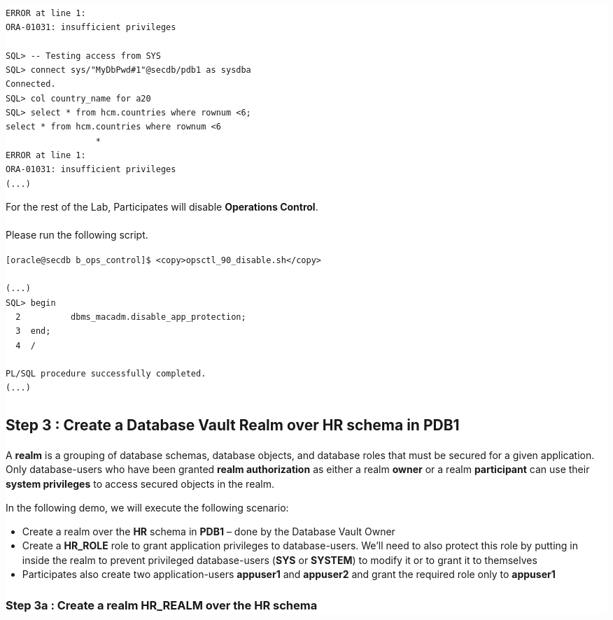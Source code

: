 ````
ERROR at line 1:
ORA-01031: insufficient privileges

SQL> -- Testing access from SYS
SQL> connect sys/"MyDbPwd#1"@secdb/pdb1 as sysdba
Connected.
SQL> col country_name for a20
SQL> select * from hcm.countries where rownum <6;
select * from hcm.countries where rownum <6
                  *
ERROR at line 1:
ORA-01031: insufficient privileges
(...)
````

For the rest of the Lab, Participates will disable **Operations Control**. 
<br/>
<br/>
Please run the following script.

````
[oracle@secdb b_ops_control]$ <copy>opsctl_90_disable.sh</copy>

(...)
SQL> begin
  2          dbms_macadm.disable_app_protection;
  3  end;
  4  /

PL/SQL procedure successfully completed.
(...)
````


## Step 3 : Create a Database Vault Realm over HR schema in PDB1  ##

A **realm** is a grouping of database schemas, database objects, and database roles that must be secured for a given application. Only database-users who have been granted **realm authorization** as either a realm **owner** or a realm **participant** can use their **system privileges** to access secured objects in the realm.

In the following demo, we will execute the following scenario:

*	Create  a realm over the **HR** schema in **PDB1** – done by the Database Vault Owner
*	Create a **HR_ROLE** role to grant application privileges to database-users. We’ll need to also protect this role by putting in inside the realm to prevent privileged database-users (**SYS** or **SYSTEM**) to modify it or to grant it to themselves
*	Participates also create two application-users **appuser1** and **appuser2** and grant the required role only to **appuser1**

### Step 3a : Create a realm HR_REALM over the HR schema ###
